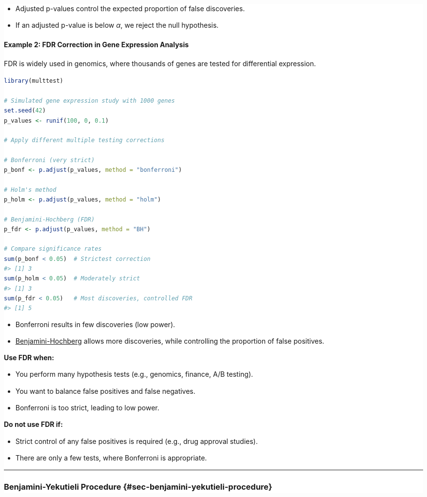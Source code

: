 -   Adjusted p-values control the expected proportion of false discoveries.

-   If an adjusted p-value is below $\alpha$, we reject the null hypothesis.

#### Example 2: FDR Correction in Gene Expression Analysis

FDR is widely used in genomics, where thousands of genes are tested for differential expression.


``` r
library(multtest)

# Simulated gene expression study with 1000 genes
set.seed(42)
p_values <- runif(100, 0, 0.1)

# Apply different multiple testing corrections

# Bonferroni (very strict)
p_bonf <- p.adjust(p_values, method = "bonferroni")  

# Holm's method
p_holm <- p.adjust(p_values, method = "holm")        

# Benjamini-Hochberg (FDR)
p_fdr <- p.adjust(p_values, method = "BH")           

# Compare significance rates
sum(p_bonf < 0.05)  # Strictest correction
#> [1] 3
sum(p_holm < 0.05)  # Moderately strict
#> [1] 3
sum(p_fdr < 0.05)   # Most discoveries, controlled FDR
#> [1] 5
```

-   Bonferroni results in few discoveries (low power).

-   [Benjamini-Hochberg](#sec-benjamini-hochberg-procedure) allows more discoveries, while controlling the proportion of false positives.

**Use FDR when:**

-   You perform many hypothesis tests (e.g., genomics, finance, A/B testing).

-   You want to balance false positives and false negatives.

-   Bonferroni is too strict, leading to low power.

**Do not use FDR if:**

-   Strict control of any false positives is required (e.g., drug approval studies).

-   There are only a few tests, where Bonferroni is appropriate.

------------------------------------------------------------------------

### Benjamini-Yekutieli Procedure {#sec-benjamini-yekutieli-procedure}
